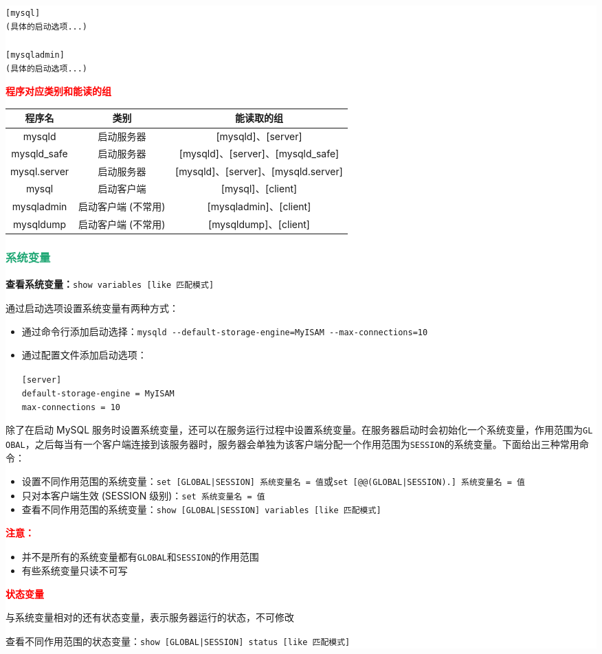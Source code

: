 ```
[mysql]
(具体的启动选项...)

[mysqladmin]
(具体的启动选项...)
```



**<font color='red'>程序对应类别和能读的组</font>**

|    程序名    |        类别         |             能读取的组              |
| :----------: | :-----------------: | :---------------------------------: |
|    mysqld    |     启动服务器      |         [mysqld]、[server]          |
| mysqld_safe  |     启动服务器      |  [mysqld]、[server]、[mysqld_safe]  |
| mysql.server |     启动服务器      | [mysqld]、[server]、[mysqld.server] |
|    mysql     |     启动客户端      |          [mysql]、[client]          |
|  mysqladmin  | 启动客户端 (不常用) |       [mysqladmin]、[client]        |
|  mysqldump   | 启动客户端 (不常用) |        [mysqldump]、[client]        |

### <font color=#1FA774>系统变量</font>

**查看系统变量：**`show variables [like 匹配模式]`

通过启动选项设置系统变量有两种方式：

- 通过命令行添加启动选择：`mysqld --default-storage-engine=MyISAM --max-connections=10`

- 通过配置文件添加启动选项：

    ```
    [server]
    default-storage-engine = MyISAM
    max-connections = 10
    ```

除了在启动 MySQL 服务时设置系统变量，还可以在服务运行过程中设置系统变量。在服务器启动时会初始化一个系统变量，作用范围为`GLOBAL`，之后每当有一个客户端连接到该服务器时，服务器会单独为该客户端分配一个作用范围为`SESSION`的系统变量。下面给出三种常用命令：

- 设置不同作用范围的系统变量：`set [GLOBAL|SESSION] 系统变量名 = 值`或`set [@@(GLOBAL|SESSION).] 系统变量名 = 值`
- 只对本客户端生效 (SESSION 级别)：`set 系统变量名 = 值`
- 查看不同作用范围的系统变量：`show [GLOBAL|SESSION] variables [like 匹配模式]`

**<font color='red'>注意：</font>**

- 并不是所有的系统变量都有`GLOBAL`和`SESSION`的作用范围
- 有些系统变量只读不可写

**<font color='red'>状态变量</font>**

与系统变量相对的还有状态变量，表示服务器运行的状态，不可修改

查看不同作用范围的状态变量：`show [GLOBAL|SESSION] status [like 匹配模式]`
